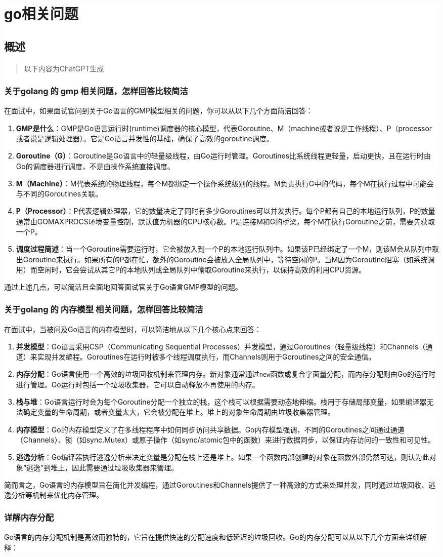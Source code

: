 # go相关问题


## 概述

> 以下内容为ChatGPT生成



### 关于golang 的 gmp 相关问题，怎样回答比较简洁



在面试中，如果面试官问到关于Go语言的GMP模型相关的问题，你可以从以下几个方面简洁回答：

1. **GMP是什么**：GMP是Go语言运行时(runtime)调度器的核心模型，代表Goroutine、M（machine或者说是工作线程）、P（processor或者说是逻辑处理器）。它是Go语言并发性的基础，确保了高效的goroutine调度。

2. **Goroutine（G）**：Goroutine是Go语言中的轻量级线程，由Go运行时管理。Goroutines比系统线程更轻量，启动更快，且在运行时由Go的调度器进行调度，不是由操作系统直接调度。

3. **M（Machine）**：M代表系统的物理线程，每个M都绑定一个操作系统级别的线程。M负责执行G中的代码，每个M在执行过程中可能会与不同的Goroutines关联。

4. **P（Processor）**：P代表逻辑处理器，它的数量决定了同时有多少Goroutines可以并发执行。每个P都有自己的本地运行队列，P的数量通常由GOMAXPROCS环境变量控制，默认值为机器的CPU核心数。P是连接M和G的桥梁，每个M在执行Goroutine之前，需要先获取一个P。

5. **调度过程简述**：当一个Goroutine需要运行时，它会被放入到一个P的本地运行队列中。如果该P已经绑定了一个M，则该M会从队列中取出Goroutine来执行。如果所有的P都在忙，额外的Goroutine会被放入全局队列中，等待空闲的P。当M因为Goroutine阻塞（如系统调用）而空闲时，它会尝试从其它P的本地队列或全局队列中偷取Goroutine来执行，以保持高效的利用CPU资源。

通过上述几点，可以简洁且全面地回答面试官关于Go语言GMP模型的问题。



### 关于golang 的 内存模型 相关问题，怎样回答比较简洁

在面试中，当被问及Go语言的内存模型时，可以简洁地从以下几个核心点来回答：

1. **并发模型**：Go语言采用CSP（Communicating Sequential Processes）并发模型，通过Goroutines（轻量级线程）和Channels（通道）来实现并发编程。Goroutines在运行时被多个线程调度执行，而Channels则用于Goroutines之间的安全通信。

2. **内存分配**：Go语言使用一个高效的垃圾回收机制来管理内存。新对象通常通过`new`函数或复合字面量分配，而内存分配则由Go的运行时进行管理。Go运行时包括一个垃圾收集器，它可以自动释放不再使用的内存。

3. **栈与堆**：Go语言运行时会为每个Goroutine分配一个独立的栈，这个栈可以根据需要动态地伸缩。栈用于存储局部变量，如果编译器无法确定变量的生命周期，或者变量太大，它会被分配在堆上。堆上的对象生命周期由垃圾收集器管理。

4. **内存模型**：Go的内存模型定义了在多线程程序中如何同步访问共享数据。Go内存模型强调，不同的Goroutines之间通过通道（Channels）、锁（如sync.Mutex）或原子操作（如sync/atomic包中的函数）来进行数据同步，以保证内存访问的一致性和可见性。

5. **逃逸分析**：Go编译器执行逃逸分析来决定变量是分配在栈上还是堆上。如果一个函数内部创建的对象在函数外部仍然可达，则认为此对象“逃逸”到堆上，因此需要通过垃圾收集器来管理。

简而言之，Go语言的内存模型旨在简化并发编程，通过Goroutines和Channels提供了一种高效的方式来处理并发，同时通过垃圾回收、逃逸分析等机制来优化内存管理。



### 详解内存分配

Go语言的内存分配机制是高效而独特的，它旨在提供快速的分配速度和低延迟的垃圾回收。Go的内存分配可以从以下几个方面来详细解释：
